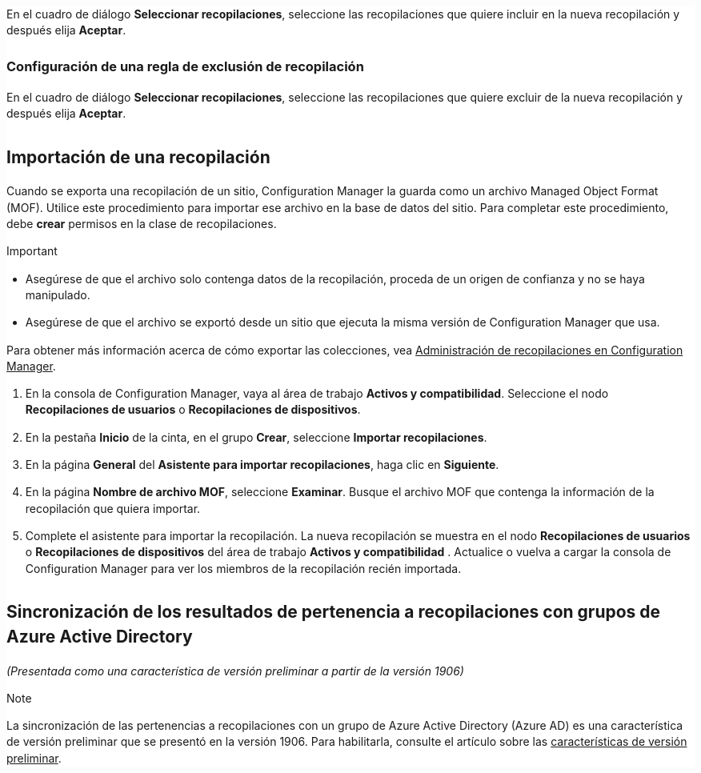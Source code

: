 En el cuadro de diálogo **Seleccionar recopilaciones**, seleccione las recopilaciones que quiere incluir en la nueva recopilación y después elija **Aceptar**.  


### <a name="bkmk-exclude"></a> Configuración de una regla de exclusión de recopilación  

En el cuadro de diálogo **Seleccionar recopilaciones**, seleccione las recopilaciones que quiere excluir de la nueva recopilación y después elija **Aceptar**.  



## <a name="bkmk_import"></a> Importación de una recopilación  

Cuando se exporta una recopilación de un sitio, Configuration Manager la guarda como un archivo Managed Object Format (MOF). Utilice este procedimiento para importar ese archivo en la base de datos del sitio. Para completar este procedimiento, debe **crear** permisos en la clase de recopilaciones.

> [!IMPORTANT]  
> - Asegúrese de que el archivo solo contenga datos de la recopilación, proceda de un origen de confianza y no se haya manipulado.  
> 
> - Asegúrese de que el archivo se exportó desde un sitio que ejecuta la misma versión de Configuration Manager que usa.  

Para obtener más información acerca de cómo exportar las colecciones, vea [Administración de recopilaciones en Configuration Manager](/sccm/core/clients/manage/collections/manage-collections).


1. En la consola de Configuration Manager, vaya al área de trabajo **Activos y compatibilidad**. Seleccione el nodo **Recopilaciones de usuarios** o **Recopilaciones de dispositivos**.  

2. En la pestaña **Inicio** de la cinta, en el grupo **Crear**, seleccione **Importar recopilaciones**.  

3. En la página **General** del **Asistente para importar recopilaciones**, haga clic en **Siguiente**.  

4. En la página **Nombre de archivo MOF**, seleccione **Examinar**. Busque el archivo MOF que contenga la información de la recopilación que quiera importar.  

5. Complete el asistente para importar la recopilación. La nueva recopilación se muestra en el nodo **Recopilaciones de usuarios** o **Recopilaciones de dispositivos** del área de trabajo **Activos y compatibilidad** . Actualice o vuelva a cargar la consola de Configuration Manager para ver los miembros de la recopilación recién importada.  

## <a name="bkmk_aadcollsync"></a> Sincronización de los resultados de pertenencia a recopilaciones con grupos de Azure Active Directory
*(Presentada como una característica de versión preliminar a partir de la versión 1906)*

> [!NOTE]
> La sincronización de las pertenencias a recopilaciones con un grupo de Azure Active Directory (Azure AD) es una característica de versión preliminar que se presentó en la versión 1906. Para habilitarla, consulte el artículo sobre las [características de versión preliminar](/sccm/core/servers/manage/pre-release-features).
